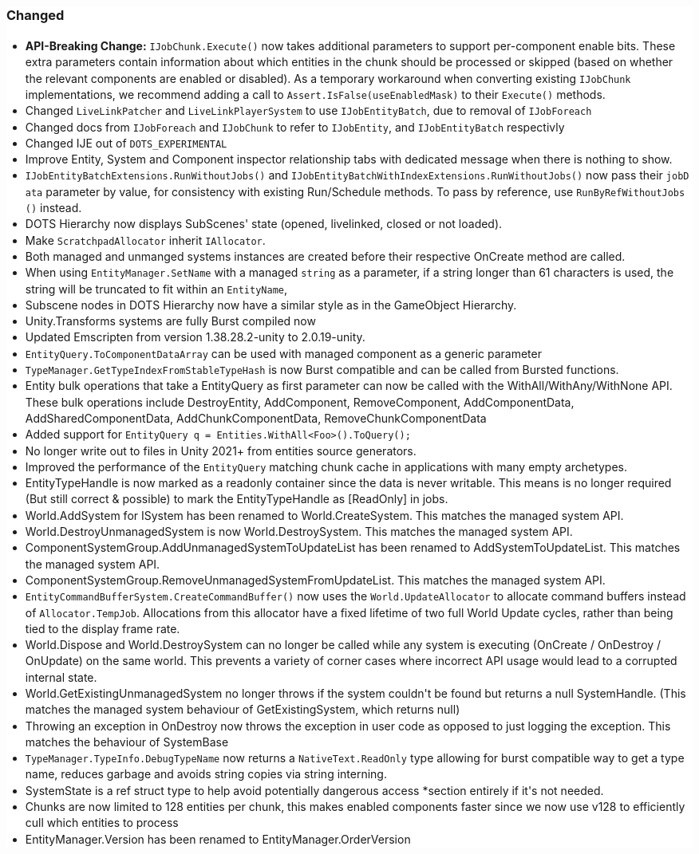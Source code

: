 ### Changed

* **API-Breaking Change:** `IJobChunk.Execute()` now takes additional parameters to support per-component enable bits. These extra parameters contain information about which entities in the chunk should be processed or skipped (based on whether the relevant components are enabled or disabled). As a temporary workaround when converting existing `IJobChunk` implementations, we recommend adding a call to `Assert.IsFalse(useEnabledMask)` to their `Execute()` methods.
* Changed `LiveLinkPatcher` and `LiveLinkPlayerSystem` to use `IJobEntityBatch`, due to removal of `IJobForeach`
* Changed docs from `IJobForeach` and `IJobChunk` to refer to `IJobEntity`, and `IJobEntityBatch` respectivly
* Changed IJE out of `DOTS_EXPERIMENTAL`
* Improve Entity, System and Component inspector relationship tabs with dedicated message when there is nothing to show.
* `IJobEntityBatchExtensions.RunWithoutJobs()` and `IJobEntityBatchWithIndexExtensions.RunWithoutJobs()` now pass their `jobData` parameter by value, for consistency with existing Run/Schedule methods. To pass by reference, use `RunByRefWithoutJobs()` instead.
* DOTS Hierarchy now displays SubScenes' state (opened, livelinked, closed or not loaded).
* Make `ScratchpadAllocator` inherit `IAllocator`.
* Both managed and unmanged systems instances are created before their respective OnCreate method are called.
* When using `EntityManager.SetName` with a managed `string` as a parameter, if a string longer than 61 characters is used, the string will be truncated to fit within an `EntityName`,
* Subscene nodes in DOTS Hierarchy now have a similar style as in the GameObject Hierarchy.
* Unity.Transforms systems are fully Burst compiled now
* Updated Emscripten from version 1.38.28.2-unity to 2.0.19-unity.
* `EntityQuery.ToComponentDataArray` can be used with managed component as a generic parameter
* `TypeManager.GetTypeIndexFromStableTypeHash` is now Burst compatible and can be called from Bursted functions.
* Entity bulk operations that take a EntityQuery as first parameter can now be called with the WithAll/WithAny/WithNone API. These bulk operations include DestroyEntity, AddComponent, RemoveComponent, AddComponentData, AddSharedComponentData, AddChunkComponentData, RemoveChunkComponentData
* Added support for `EntityQuery q = Entities.WithAll<Foo>().ToQuery();`
* No longer write out to files in Unity 2021+ from entities source generators.
* Improved the performance of the `EntityQuery` matching chunk cache in applications with many empty archetypes.
* EntityTypeHandle is now marked as a readonly container since the data is never writable. This means is no longer required (But still correct & possible) to mark the EntityTypeHandle as [ReadOnly] in jobs.
* World.AddSystem for ISystem has been renamed to World.CreateSystem. This matches the managed system API.
* World.DestroyUnmanagedSystem is now World.DestroySystem. This matches the managed system API.
* ComponentSystemGroup.AddUnmanagedSystemToUpdateList has been renamed to AddSystemToUpdateList.  This matches the managed system API.
* ComponentSystemGroup.RemoveUnmanagedSystemFromUpdateList. This matches the managed system API.
* `EntityCommandBufferSystem.CreateCommandBuffer()` now uses the `World.UpdateAllocator` to allocate command buffers instead of `Allocator.TempJob`. Allocations from this allocator have a fixed lifetime of two full World Update cycles, rather than being tied to the display frame rate.
* World.Dispose and World.DestroySystem can no longer be called while any system is executing (OnCreate / OnDestroy / OnUpdate) on the same world. This prevents a variety of corner cases where incorrect API usage would lead to a corrupted internal state.
* World.GetExistingUnmanagedSystem no longer throws if the system couldn't be found but returns a null SystemHandle. (This matches the managed system behaviour of GetExistingSystem, which returns null)
* Throwing an exception in OnDestroy now throws the exception in user code as opposed to just logging the exception. This matches the behaviour of SystemBase
* `TypeManager.TypeInfo.DebugTypeName` now returns a `NativeText.ReadOnly` type allowing for burst compatible way to get a type name, reduces garbage and avoids string copies via string interning.
* SystemState is a ref struct type to help avoid potentially dangerous access
*section entirely if it's not needed.
* Chunks are now limited to 128 entities per chunk, this makes enabled components faster since we now use v128 to efficiently cull which entities to process
* EntityManager.Version has been renamed to EntityManager.OrderVersion